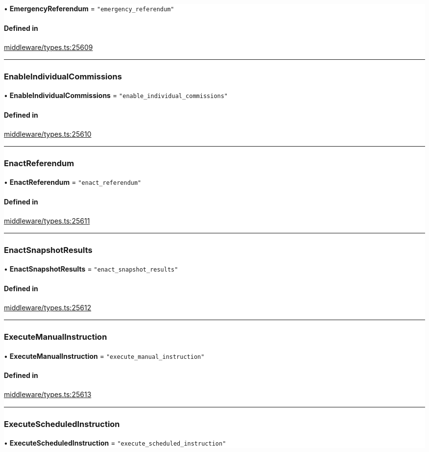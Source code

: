 • **EmergencyReferendum** = ``"emergency_referendum"``

#### Defined in

[middleware/types.ts:25609](https://github.com/PolymeshAssociation/polymesh-sdk/blob/fedc4714f/src/middleware/types.ts#L25609)

___

### EnableIndividualCommissions

• **EnableIndividualCommissions** = ``"enable_individual_commissions"``

#### Defined in

[middleware/types.ts:25610](https://github.com/PolymeshAssociation/polymesh-sdk/blob/fedc4714f/src/middleware/types.ts#L25610)

___

### EnactReferendum

• **EnactReferendum** = ``"enact_referendum"``

#### Defined in

[middleware/types.ts:25611](https://github.com/PolymeshAssociation/polymesh-sdk/blob/fedc4714f/src/middleware/types.ts#L25611)

___

### EnactSnapshotResults

• **EnactSnapshotResults** = ``"enact_snapshot_results"``

#### Defined in

[middleware/types.ts:25612](https://github.com/PolymeshAssociation/polymesh-sdk/blob/fedc4714f/src/middleware/types.ts#L25612)

___

### ExecuteManualInstruction

• **ExecuteManualInstruction** = ``"execute_manual_instruction"``

#### Defined in

[middleware/types.ts:25613](https://github.com/PolymeshAssociation/polymesh-sdk/blob/fedc4714f/src/middleware/types.ts#L25613)

___

### ExecuteScheduledInstruction

• **ExecuteScheduledInstruction** = ``"execute_scheduled_instruction"``
